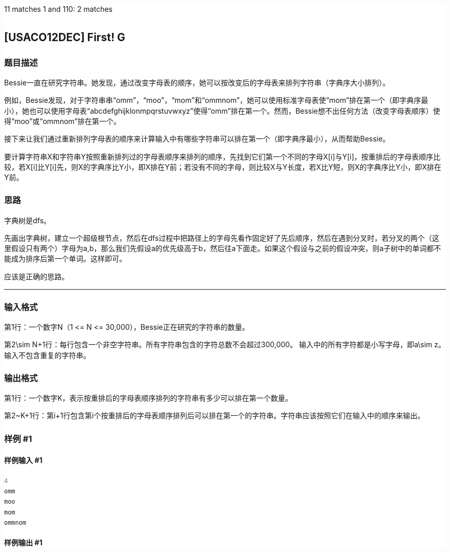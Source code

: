 11 matches 1 and 110: 2 matches

## [USACO12DEC] First! G

### 题目描述

Bessie一直在研究字符串。她发现，通过改变字母表的顺序，她可以按改变后的字母表来排列字符串（字典序大小排列）。

例如，Bessie发现，对于字符串串“omm”，“moo”，“mom”和“ommnom”，她可以使用标准字母表使“mom”排在第一个（即字典序最小），她也可以使用字母表“abcdefghijklonmpqrstuvwxyz”使得“omm”排在第一个。然而，Bessie想不出任何方法（改变字母表顺序）使得“moo”或“ommnom”排在第一个。

接下来让我们通过重新排列字母表的顺序来计算输入中有哪些字符串可以排在第一个（即字典序最小），从而帮助Bessie。

要计算字符串X和字符串Y按照重新排列过的字母表顺序来排列的顺序，先找到它们第一个不同的字母X[i]与Y[i]，按重排后的字母表顺序比较，若X[i]比Y[i]先，则X的字典序比Y小，即X排在Y前；若没有不同的字母，则比较X与Y长度，若X比Y短，则X的字典序比Y小，即X排在Y前。

### 思路

字典树是dfs。

先画出字典树，建立一个超级根节点，然后在dfs过程中把路径上的字母先看作固定好了先后顺序，然后在遇到分叉时，若分叉的两个（这里假设只有两个）字母为a,b，那么我们先假设a的优先级高于b，然后往a下面走。如果这个假设与之前的假设冲突，则a子树中的单词都不能成为排序后第一个单词。这样即可。

应该是正确的思路。

---

```C++

```

### 输入格式

第1行：一个数字N（1 <= N <= 30,000），Bessie正在研究的字符串的数量。

第2\sim N+1行：每行包含一个非空字符串。所有字符串包含的字符总数不会超过300,000。 输入中的所有字符都是小写字母，即a\sim z。 输入不包含重复的字符串。

### 输出格式

第1行：一个数字K，表示按重排后的字母表顺序排列的字符串有多少可以排在第一个数量。

第2~K+1行：第i+1行包含第i个按重排后的字母表顺序排列后可以排在第一个的字符串。字符串应该按照它们在输入中的顺序来输出。

### 样例 #1

#### 样例输入 #1

```C++
4
omm
moo
mom
ommnom
```

#### 样例输出 #1
